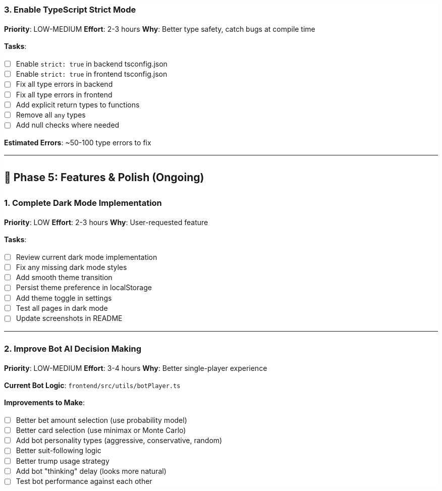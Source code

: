 
### 3. Enable TypeScript Strict Mode
**Priority**: LOW-MEDIUM
**Effort**: 2-3 hours
**Why**: Better type safety, catch bugs at compile time

**Tasks**:
- [ ] Enable `strict: true` in backend tsconfig.json
- [ ] Enable `strict: true` in frontend tsconfig.json
- [ ] Fix all type errors in backend
- [ ] Fix all type errors in frontend
- [ ] Add explicit return types to functions
- [ ] Remove all `any` types
- [ ] Add null checks where needed

**Estimated Errors**: ~50-100 type errors to fix

---

## 🎨 Phase 5: Features & Polish (Ongoing)

### 1. Complete Dark Mode Implementation
**Priority**: LOW
**Effort**: 2-3 hours
**Why**: User-requested feature

**Tasks**:
- [ ] Review current dark mode implementation
- [ ] Fix any missing dark mode styles
- [ ] Add smooth theme transition
- [ ] Persist theme preference in localStorage
- [ ] Add theme toggle in settings
- [ ] Test all pages in dark mode
- [ ] Update screenshots in README

---

### 2. Improve Bot AI Decision Making
**Priority**: LOW-MEDIUM
**Effort**: 3-4 hours
**Why**: Better single-player experience

**Current Bot Logic**: `frontend/src/utils/botPlayer.ts`

**Improvements to Make**:
- [ ] Better bet amount selection (use probability model)
- [ ] Better card selection (use minimax or Monte Carlo)
- [ ] Add bot personality types (aggressive, conservative, random)
- [ ] Better suit-following logic
- [ ] Better trump usage strategy
- [ ] Add bot "thinking" delay (looks more natural)
- [ ] Test bot performance against each other
